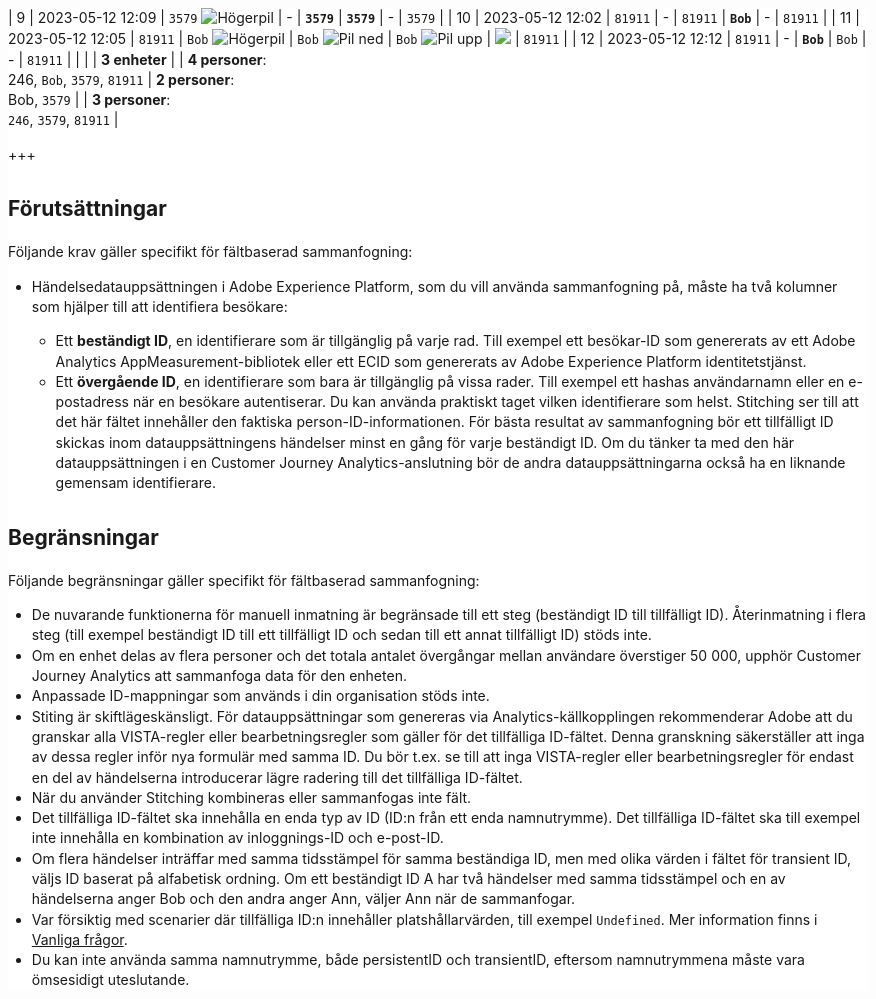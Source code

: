 | 9 | 2023-05-12 12:09 | `3579` ![Högerpil](https://spectrum.adobe.com/static/icons/workflow_18/Smock_ArrowRight_18_N.svg) | - | **`3579`** | **`3579`** | - | `3579` |
| 10 | 2023-05-12 12:02 | `81911` | - | `81911` | **`Bob`** | - | `81911` |
| 11 | 2023-05-12 12:05 | `81911` | `Bob` ![Högerpil](https://spectrum.adobe.com/static/icons/workflow_18/Smock_ArrowRight_18_N.svg) | `Bob` ![Pil ned](https://spectrum.adobe.com/static/icons/workflow_18/Smock_ArrowDown_18_N.svg) | `Bob` ![Pil upp](https://spectrum.adobe.com/static/icons/workflow_18/Smock_ArrowUp_18_N.svg) | <img src="https://spectrum.adobe.com/static/icons/workflow_18/Smock_RemoveCircle_18_N.svg"/> | `81911` |
| 12 | 2023-05-12 12:12 | `81911` | - | **`Bob`** | `Bob` | - | `81911` |
| | | **3 enheter** | | **4 personer**:<br/>246, `Bob`, `3579`, `81911` | **2 personer**:<br/>Bob, `3579` |  | **3 personer**:<br/>`246`, `3579`, `81911` |

+++ 

## Förutsättningar

Följande krav gäller specifikt för fältbaserad sammanfogning:

- Händelsedatauppsättningen i Adobe Experience Platform, som du vill använda sammanfogning på, måste ha två kolumner som hjälper till att identifiera besökare:

   - Ett **beständigt ID**, en identifierare som är tillgänglig på varje rad. Till exempel ett besökar-ID som genererats av ett Adobe Analytics AppMeasurement-bibliotek eller ett ECID som genererats av Adobe Experience Platform identitetstjänst.
   - Ett **övergående ID**, en identifierare som bara är tillgänglig på vissa rader. Till exempel ett hashas användarnamn eller en e-postadress när en besökare autentiserar. Du kan använda praktiskt taget vilken identifierare som helst. Stitching ser till att det här fältet innehåller den faktiska person-ID-informationen. För bästa resultat av sammanfogning bör ett tillfälligt ID skickas inom datauppsättningens händelser minst en gång för varje beständigt ID. Om du tänker ta med den här datauppsättningen i en Customer Journey Analytics-anslutning bör de andra datauppsättningarna också ha en liknande gemensam identifierare.



## Begränsningar

Följande begränsningar gäller specifikt för fältbaserad sammanfogning:

- De nuvarande funktionerna för manuell inmatning är begränsade till ett steg (beständigt ID till tillfälligt ID). Återinmatning i flera steg (till exempel beständigt ID till ett tillfälligt ID och sedan till ett annat tillfälligt ID) stöds inte.
- Om en enhet delas av flera personer och det totala antalet övergångar mellan användare överstiger 50 000, upphör Customer Journey Analytics att sammanfoga data för den enheten.
- Anpassade ID-mappningar som används i din organisation stöds inte.
- Stiting är skiftlägeskänsligt. För datauppsättningar som genereras via Analytics-källkopplingen rekommenderar Adobe att du granskar alla VISTA-regler eller bearbetningsregler som gäller för det tillfälliga ID-fältet. Denna granskning säkerställer att inga av dessa regler inför nya formulär med samma ID. Du bör t.ex. se till att inga VISTA-regler eller bearbetningsregler för endast en del av händelserna introducerar lägre radering till det tillfälliga ID-fältet.
- När du använder Stitching kombineras eller sammanfogas inte fält.
- Det tillfälliga ID-fältet ska innehålla en enda typ av ID (ID:n från ett enda namnutrymme). Det tillfälliga ID-fältet ska till exempel inte innehålla en kombination av inloggnings-ID och e-post-ID.
- Om flera händelser inträffar med samma tidsstämpel för samma beständiga ID, men med olika värden i fältet för transient ID, väljs ID baserat på alfabetisk ordning. Om ett beständigt ID A har två händelser med samma tidsstämpel och en av händelserna anger Bob och den andra anger Ann, väljer Ann när de sammanfogar.
- Var försiktig med scenarier där tillfälliga ID:n innehåller platshållarvärden, till exempel `Undefined`. Mer information finns i [Vanliga frågor](faq.md).
- Du kan inte använda samma namnutrymme, både persistentID och transientID, eftersom namnutrymmena måste vara ömsesidigt uteslutande.
